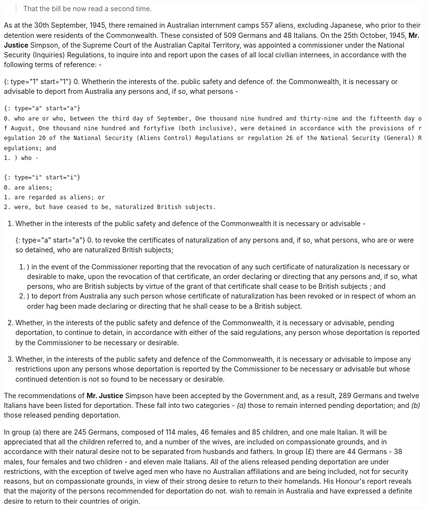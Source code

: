   >That the bill be now read a second time. 

As at the 30th September, 1945, there remained in Australian internment camps 557 aliens, excluding Japanese, who prior to their detention were residents of the Commonwealth. These consisted of 509 Germans and 48 Italians. On the 25th October, 1945,  **Mr. Justice**  Simpson, of the Supreme Court of the Australian Capital Territory, was appointed a commissioner under the National Security (Inquiries) Regulations, to inquire into and report upon the cases of all local civilian internees, in accordance with the following terms of reference: - 

{: type="1" start="1"}
0. Whetherin the interests of the. public safety and defence of. the Commonwealth, it is necessary or advisable to deport from Australia any persons and, if so, what persons - 

    {: type="a" start="a"}
    0. who are or who, between the third day of September, One thousand nine hundred and thirty-nine and the fifteenth day of August, One thousand nine hundred and fortyfive (both inclusive), were detained in accordance with the provisions of regulation 20 of the National Security (Aliens Control) Regulations or regulation 26 of the National Security (General) Regulations; and 
    1. ) who - 

    {: type="i" start="i"}
    0. are aliens; 
    1. are regarded as aliens; or 
    2. were, but have ceased to be, naturalized British subjects. 


1. Whether in the interests of the public safety and defence of the Commonwealth it is necessary or advisable - 

    {: type="a" start="a"}
    0. to revoke the certificates of naturalization of any persons and, if so, what persons, who are or were so detained, who are naturalized British subjects; 
    1. ) in the event of the Commissioner reporting that the revocation of any such certificate of naturalization is necessary or desirable to make, upon the revocation of that certificate, an order declaring or directing that any persons and, if so, what persons, who are British subjects by virtue of the grant of that certificate shall cease to be British subjects ; and 
    2. )  to deport from Australia any such person whose certificate of naturalization has been revoked or in respect of whom an order hag been made declaring or directing that he shall cease to be a British subject. 

2. Whether, in the interests of the public safety and defence of the Commonwealth, it is necessary or advisable, pending deportation, to continue to detain, in accordance with either of the said regulations, any person whose deportation is reported by the Commissioner to be necessary or desirable. 
3. Whether, in the interests of the public safety and defence of the Commonwealth, it is necessary or advisable to impose any restrictions upon any persons whose deportation is reported by the Commissioner to be necessary or advisable but whose continued detention is not so found to be necessary or desirable. 

The recommendations of  **Mr. Justice**  Simpson have been accepted by the Government and, as a result, 289 Germans and twelve Italians have been listed for deportation. These fall into two categories -  *(a)*  those to remain interned pending deportation; and  *(b)*  those released pending deportation. 

In group (a) there are 245 Germans, composed of 114 males, 46 females and 85 children, and one male Italian. It will be appreciated that all the children referred to, and a number of the wives, are included on compassionate grounds, and in accordance with their natural desire not to be separated from husbands and fathers. In group (£) there are 44 Germans - 38 males, four females  and two  children - and eleven male Italians. All of the aliens released pending deportation are under restrictions, with the exception of twelve aged men who have no Australian affiliations and are being included, not for security reasons, but on compassionate grounds, in view of their strong desire to return to their homelands.  His  Honour's report reveals that the majority of the persons recommended for deportation do not. wish to remain in Australia and have expressed a definite desire to return to their countries of origin. 
